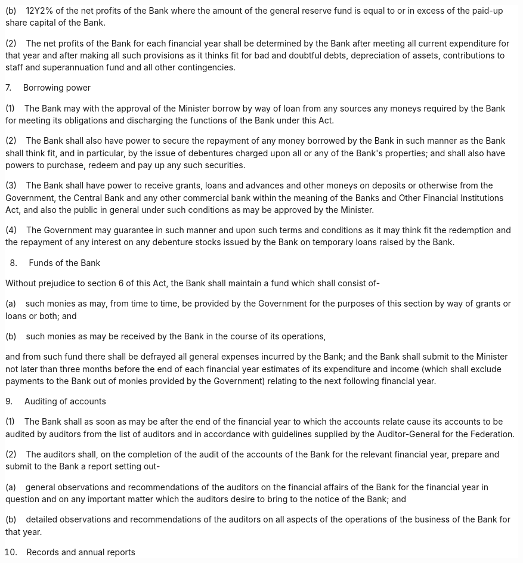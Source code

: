 (b)    12Y2% of the net profits of the Bank where the amount of the general reserve fund is equal to or in excess of the paid-up share capital of the Bank.

(2)    The net profits of the Bank for each financial year shall be determined by the Bank after meeting all current expenditure for that year and after making all such provisions as it thinks fit for bad and doubtful debts, depreciation of assets, contributions to staff and superannuation fund and all other contingencies.

7.     Borrowing power

(1)    The Bank may with the approval of the Minister borrow by way of loan from any sources any moneys required by the Bank for meeting its obligations and discharging the functions of the Bank under this Act.

(2)    The Bank shall also have power to secure the repayment of any money borrowed by the Bank in such manner as the Bank shall think fit, and in particular, by the issue of debentures charged upon all or any of the Bank's properties; and shall also have powers to purchase, redeem and pay up any such securities.

(3)    The Bank shall have power to receive grants, loans and advances and other moneys on deposits or otherwise from the Government, the Central Bank and any other commercial bank within the meaning of the Banks and Other Financial Institutions Act, and also the public in general under such conditions as may be approved by the Minister.

(4)    The Government may guarantee in such manner and upon such terms and conditions as it may think fit the redemption and the repayment of any interest on any debenture stocks issued by the Bank on temporary loans raised by the Bank.

8.     Funds of the Bank

Without prejudice to section 6 of this Act, the Bank shall maintain a fund which shall consist of-

(a)    such monies as may, from time to time, be provided by the Government for the purposes of this section by way of grants or loans or both; and

(b)    such monies as may be received by the Bank in the course of its operations,

and from such fund there shall be defrayed all general expenses incurred by the Bank; and the Bank shall submit to the Minister not later than three months before the end of each financial year estimates of its expenditure and income (which shall exclude payments to the Bank out of monies provided by the Government) relating to the next following financial year.

9.     Auditing of accounts

(1)    The Bank shall as soon as may be after the end of the financial year to which the accounts relate cause its accounts to be audited by auditors from the list of auditors and in accordance with guidelines supplied by the Auditor-General for the Federation.

(2)    The auditors shall, on the completion of the audit of the accounts of the Bank for the relevant financial year, prepare and submit to the Bank a report setting out-

(a)    general observations and recommendations of the auditors on the financial affairs of the Bank for the financial year in question and on any important matter which the auditors desire to bring to the notice of the Bank; and

(b)    detailed observations and recommendations of the auditors on all aspects of the operations of the business of the Bank for that year.

10.    Records and annual reports
